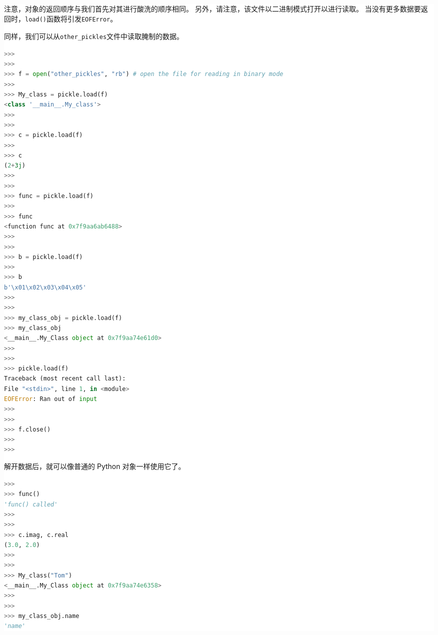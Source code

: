 注意，对象的返回顺序与我们首先对其进行酸洗的顺序相同。 另外，请注意，该文件以二进制模式打开以进行读取。 当没有更多数据要返回时，`load()`函数将引发`EOFError`。

同样，我们可以从`other_pickles`文件中读取腌制的数据。

```py
>>> 
>>> 
>>> f = open("other_pickles", "rb") # open the file for reading in binary mode
>>> 
>>> My_class = pickle.load(f)
<class '__main__.My_class'>
>>> 
>>> 
>>> c = pickle.load(f)
>>>
>>> c
(2+3j)
>>> 
>>> 
>>> func = pickle.load(f)
>>>
>>> func
<function func at 0x7f9aa6ab6488>
>>> 
>>> 
>>> b = pickle.load(f)
>>> 
>>> b
b'\x01\x02\x03\x04\x05'
>>> 
>>> 
>>> my_class_obj = pickle.load(f)
>>> my_class_obj
<__main__.My_Class object at 0x7f9aa74e61d0>
>>> 
>>> 
>>> pickle.load(f)
Traceback (most recent call last):
File "<stdin>", line 1, in <module>
EOFError: Ran out of input
>>> 
>>>
>>> f.close() 
>>> 
>>>

```

解开数据后，就可以像普通的 Python 对象一样使用它了。

```py
>>> 
>>> func()
'func() called'
>>> 
>>>
>>> c.imag, c.real
(3.0, 2.0)
>>>
>>> 
>>> My_class("Tom")
<__main__.My_Class object at 0x7f9aa74e6358>
>>> 
>>> 
>>> my_class_obj.name
'name'
```